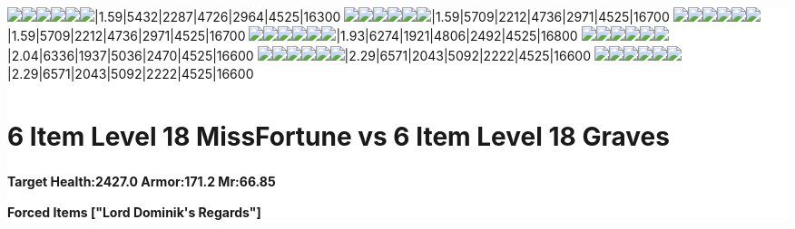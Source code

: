 ![](/item/3142.png)![](/item/3153.png)![](/item/3036.png)![](/item/6676.png)![](/item/6695.png)![](/item/1038.png)|1.59|5432|2287|4726|2964|4525|16300
![](/item/3142.png)![](/item/3153.png)![](/item/3036.png)![](/item/6676.png)![](/item/6693.png)![](/item/1038.png)|1.59|5709|2212|4736|2971|4525|16700
![](/item/3142.png)![](/item/3153.png)![](/item/3036.png)![](/item/6676.png)![](/item/6696.png)![](/item/1038.png)|1.59|5709|2212|4736|2971|4525|16700
![](/item/3074.png)![](/item/3036.png)![](/item/6676.png)![](/item/6696.png)![](/item/3142.png)![](/item/1038.png)|1.93|6274|1921|4806|2492|4525|16800
![](/item/3142.png)![](/item/3072.png)![](/item/3036.png)![](/item/6693.png)![](/item/6696.png)![](/item/1038.png)|2.04|6336|1937|5036|2470|4525|16600
![](/item/3142.png)![](/item/3072.png)![](/item/3036.png)![](/item/6676.png)![](/item/6693.png)![](/item/1038.png)|2.29|6571|2043|5092|2222|4525|16600
![](/item/3142.png)![](/item/3072.png)![](/item/3036.png)![](/item/6676.png)![](/item/6696.png)![](/item/1038.png)|2.29|6571|2043|5092|2222|4525|16600




























































# 6 Item Level 18 MissFortune vs 6 Item Level 18 Graves

**Target Health:2427.0 Armor:171.2 Mr:66.85**


**Forced Items ["Lord Dominik's Regards"]**
